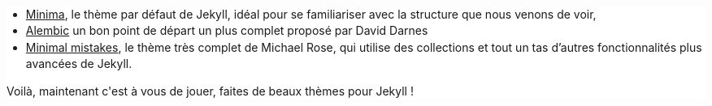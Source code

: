 * [Minima](https://github.com/jekyll/minima), le thème par défaut de Jekyll,
  idéal pour se familiariser avec la structure que nous venons de voir,
* [Alembic](https://github.com/daviddarnes/alembic/) un bon point de départ un
  plus complet proposé par David Darnes
* [Minimal mistakes](https://github.com/mmistakes/minimal-mistakes/), le thème
  très complet de Michael Rose, qui utilise des collections et tout un tas
  d’autres fonctionnalités plus avancées de Jekyll.

Voilà, maintenant c'est à vous de jouer, faites de beaux thèmes pour Jekyll !
